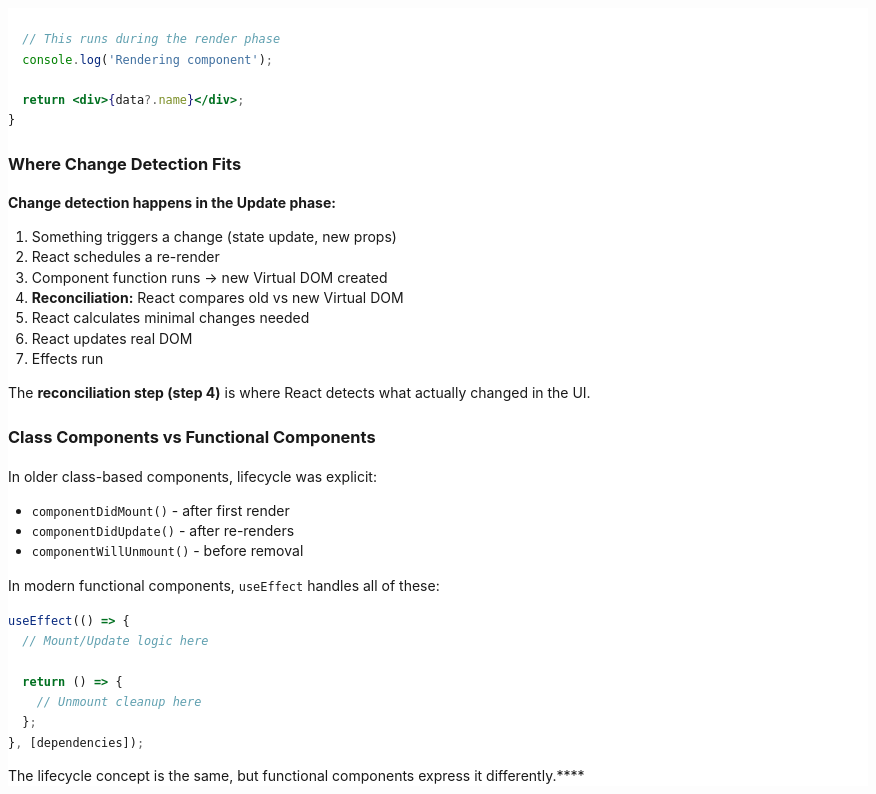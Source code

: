 ```jsx
  
  // This runs during the render phase
  console.log('Rendering component');
  
  return <div>{data?.name}</div>;
}
```

### Where Change Detection Fits

**Change detection happens in the Update phase:**

1. Something triggers a change (state update, new props)
2. React schedules a re-render
3. Component function runs → new Virtual DOM created
4. **Reconciliation:** React compares old vs new Virtual DOM
5. React calculates minimal changes needed
6. React updates real DOM
7. Effects run

The **reconciliation step (step 4)** is where React detects what actually changed in the UI.

### Class Components vs Functional Components

In older class-based components, lifecycle was explicit:

- `componentDidMount()` - after first render
- `componentDidUpdate()` - after re-renders
- `componentWillUnmount()` - before removal

In modern functional components, `useEffect` handles all of these:

```jsx
useEffect(() => {
  // Mount/Update logic here
  
  return () => {
    // Unmount cleanup here
  };
}, [dependencies]);
```

The lifecycle concept is the same, but functional components express it differently.****
